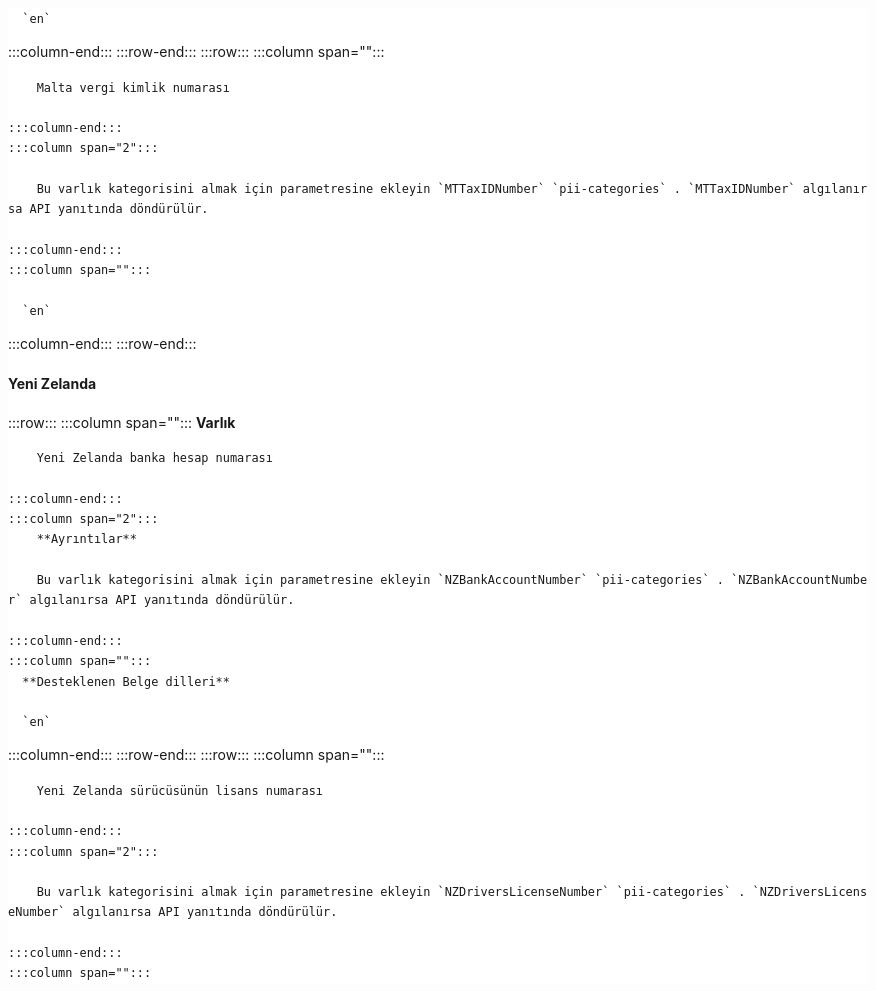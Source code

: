       `en`
      
   :::column-end:::
:::row-end:::
:::row:::
    :::column span="":::

        Malta vergi kimlik numarası

    :::column-end:::
    :::column span="2":::

        Bu varlık kategorisini almak için parametresine ekleyin `MTTaxIDNumber` `pii-categories` . `MTTaxIDNumber` algılanırsa API yanıtında döndürülür.
      
    :::column-end:::
    :::column span="":::

      `en`
      
   :::column-end:::
:::row-end:::


#### <a name="new-zealand"></a>Yeni Zelanda

:::row:::
    :::column span="":::
        **Varlık**

        Yeni Zelanda banka hesap numarası

    :::column-end:::
    :::column span="2":::
        **Ayrıntılar**

        Bu varlık kategorisini almak için parametresine ekleyin `NZBankAccountNumber` `pii-categories` . `NZBankAccountNumber` algılanırsa API yanıtında döndürülür.
      
    :::column-end:::
    :::column span="":::
      **Desteklenen Belge dilleri**

      `en`
      
   :::column-end:::
:::row-end:::
:::row:::
    :::column span="":::

        Yeni Zelanda sürücüsünün lisans numarası

    :::column-end:::
    :::column span="2":::

        Bu varlık kategorisini almak için parametresine ekleyin `NZDriversLicenseNumber` `pii-categories` . `NZDriversLicenseNumber` algılanırsa API yanıtında döndürülür.
      
    :::column-end:::
    :::column span="":::
